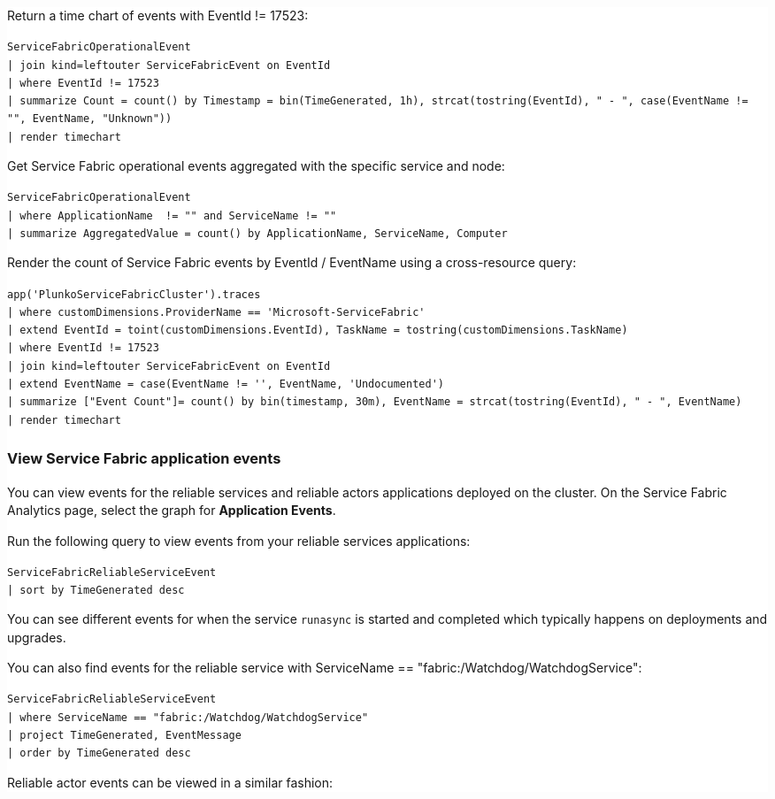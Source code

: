 Return a time chart of events with EventId != 17523:

```kusto
ServiceFabricOperationalEvent
| join kind=leftouter ServiceFabricEvent on EventId
| where EventId != 17523
| summarize Count = count() by Timestamp = bin(TimeGenerated, 1h), strcat(tostring(EventId), " - ", case(EventName != "", EventName, "Unknown"))
| render timechart 
```

Get Service Fabric operational events aggregated with the specific service and node:

```kusto
ServiceFabricOperationalEvent
| where ApplicationName  != "" and ServiceName != ""
| summarize AggregatedValue = count() by ApplicationName, ServiceName, Computer 
```

Render the count of Service Fabric events by EventId / EventName using a cross-resource query:

```kusto
app('PlunkoServiceFabricCluster').traces
| where customDimensions.ProviderName == 'Microsoft-ServiceFabric'
| extend EventId = toint(customDimensions.EventId), TaskName = tostring(customDimensions.TaskName)
| where EventId != 17523
| join kind=leftouter ServiceFabricEvent on EventId
| extend EventName = case(EventName != '', EventName, 'Undocumented')
| summarize ["Event Count"]= count() by bin(timestamp, 30m), EventName = strcat(tostring(EventId), " - ", EventName)
| render timechart
```

### View Service Fabric application events

You can view events for the reliable services and reliable actors applications deployed on the cluster. On the Service Fabric Analytics page, select the graph for **Application Events**.

Run the following query to view events from your reliable services applications:
```kusto
ServiceFabricReliableServiceEvent
| sort by TimeGenerated desc
```

You can see different events for when the service `runasync` is started and completed which typically happens on deployments and upgrades.

You can also find events for the reliable service with ServiceName == "fabric:/Watchdog/WatchdogService":

```kusto
ServiceFabricReliableServiceEvent
| where ServiceName == "fabric:/Watchdog/WatchdogService"
| project TimeGenerated, EventMessage
| order by TimeGenerated desc  
```
 
Reliable actor events can be viewed in a similar fashion:


[durability]: service-fabric-cluster-capacity.md#durability-characteristics-of-the-cluster
[template]: https://github.com/Azure-Samples/service-fabric-cluster-templates/blob/master/7-VM-Windows-3-NodeTypes-Secure-NSG/AzureDeploy.json